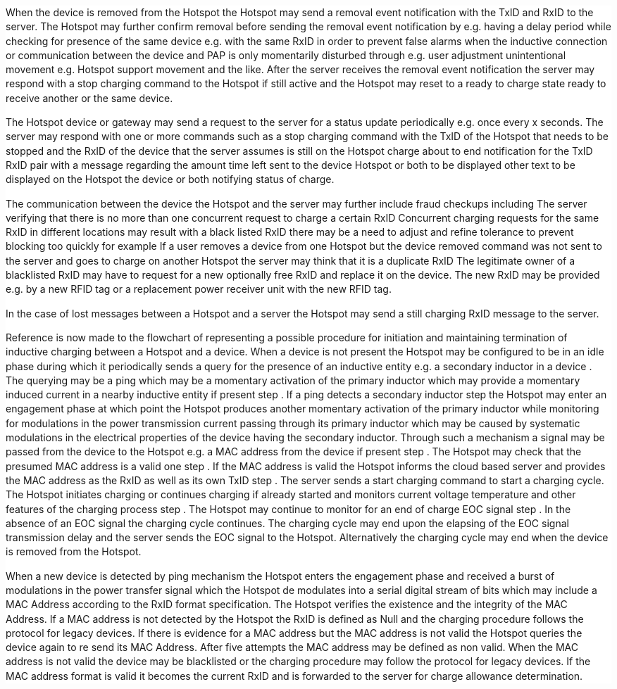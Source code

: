 When the device is removed from the Hotspot the Hotspot may send a removal event notification with the TxID and RxID to the server. The Hotspot may further confirm removal before sending the removal event notification by e.g. having a delay period while checking for presence of the same device e.g. with the same RxID in order to prevent false alarms when the inductive connection or communication between the device and PAP is only momentarily disturbed through e.g. user adjustment unintentional movement e.g. Hotspot support movement and the like. After the server receives the removal event notification the server may respond with a stop charging command to the Hotspot if still active and the Hotspot may reset to a ready to charge state ready to receive another or the same device.

The Hotspot device or gateway may send a request to the server for a status update periodically e.g. once every x seconds. The server may respond with one or more commands such as a stop charging command with the TxID of the Hotspot that needs to be stopped and the RxID of the device that the server assumes is still on the Hotspot charge about to end notification for the TxID RxID pair with a message regarding the amount time left sent to the device Hotspot or both to be displayed other text to be displayed on the Hotspot the device or both notifying status of charge.

The communication between the device the Hotspot and the server may further include fraud checkups including The server verifying that there is no more than one concurrent request to charge a certain RxID Concurrent charging requests for the same RxID in different locations may result with a black listed RxID there may be a need to adjust and refine tolerance to prevent blocking too quickly for example If a user removes a device from one Hotspot but the device removed command was not sent to the server and goes to charge on another Hotspot the server may think that it is a duplicate RxID The legitimate owner of a blacklisted RxID may have to request for a new optionally free RxID and replace it on the device. The new RxID may be provided e.g. by a new RFID tag or a replacement power receiver unit with the new RFID tag.

In the case of lost messages between a Hotspot and a server the Hotspot may send a still charging RxID message to the server.

Reference is now made to the flowchart of representing a possible procedure for initiation and maintaining termination of inductive charging between a Hotspot and a device. When a device is not present the Hotspot may be configured to be in an idle phase during which it periodically sends a query for the presence of an inductive entity e.g. a secondary inductor in a device . The querying may be a ping which may be a momentary activation of the primary inductor which may provide a momentary induced current in a nearby inductive entity if present step . If a ping detects a secondary inductor step the Hotspot may enter an engagement phase at which point the Hotspot produces another momentary activation of the primary inductor while monitoring for modulations in the power transmission current passing through its primary inductor which may be caused by systematic modulations in the electrical properties of the device having the secondary inductor. Through such a mechanism a signal may be passed from the device to the Hotspot e.g. a MAC address from the device if present step . The Hotspot may check that the presumed MAC address is a valid one step . If the MAC address is valid the Hotspot informs the cloud based server and provides the MAC address as the RxID as well as its own TxID step . The server sends a start charging command to start a charging cycle. The Hotspot initiates charging or continues charging if already started and monitors current voltage temperature and other features of the charging process step . The Hotspot may continue to monitor for an end of charge EOC signal step . In the absence of an EOC signal the charging cycle continues. The charging cycle may end upon the elapsing of the EOC signal transmission delay and the server sends the EOC signal to the Hotspot. Alternatively the charging cycle may end when the device is removed from the Hotspot.

When a new device is detected by ping mechanism the Hotspot enters the engagement phase and received a burst of modulations in the power transfer signal which the Hotspot de modulates into a serial digital stream of bits which may include a MAC Address according to the RxID format specification. The Hotspot verifies the existence and the integrity of the MAC Address. If a MAC address is not detected by the Hotspot the RxID is defined as Null and the charging procedure follows the protocol for legacy devices. If there is evidence for a MAC address but the MAC address is not valid the Hotspot queries the device again to re send its MAC Address. After five attempts the MAC address may be defined as non valid. When the MAC address is not valid the device may be blacklisted or the charging procedure may follow the protocol for legacy devices. If the MAC address format is valid it becomes the current RxID and is forwarded to the server for charge allowance determination.
